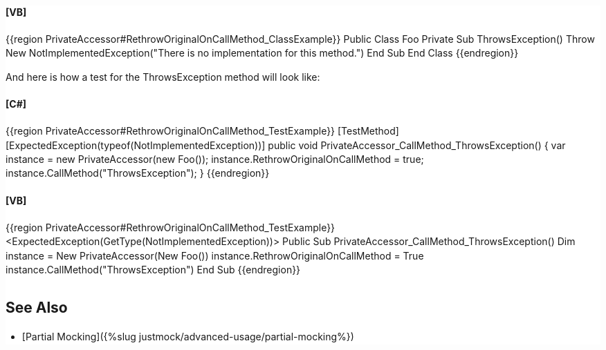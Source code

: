   #### __[VB]__

  {{region PrivateAccessor#RethrowOriginalOnCallMethod_ClassExample}}
    Public Class Foo
        Private Sub ThrowsException()
            Throw New NotImplementedException("There is no implementation for this method.")
        End Sub
    End Class
  {{endregion}}

And here is how a test for the ThrowsException method will look like:
 
  #### __[C#]__

  {{region PrivateAccessor#RethrowOriginalOnCallMethod_TestExample}}
    [TestMethod]
    [ExpectedException(typeof(NotImplementedException))]
    public void PrivateAccessor_CallMethod_ThrowsException()
    {
        var instance = new PrivateAccessor(new Foo());
        instance.RethrowOriginalOnCallMethod = true;
        instance.CallMethod("ThrowsException");
    }
  {{endregion}}

  #### __[VB]__

  {{region PrivateAccessor#RethrowOriginalOnCallMethod_TestExample}}
    <TestMethod>
    <ExpectedException(GetType(NotImplementedException))>
    Public Sub PrivateAccessor_CallMethod_ThrowsException()
        Dim instance = New PrivateAccessor(New Foo())
        instance.RethrowOriginalOnCallMethod = True
        instance.CallMethod("ThrowsException")
    End Sub
  {{endregion}}

## See Also

 * [Partial Mocking]({%slug justmock/advanced-usage/partial-mocking%})
